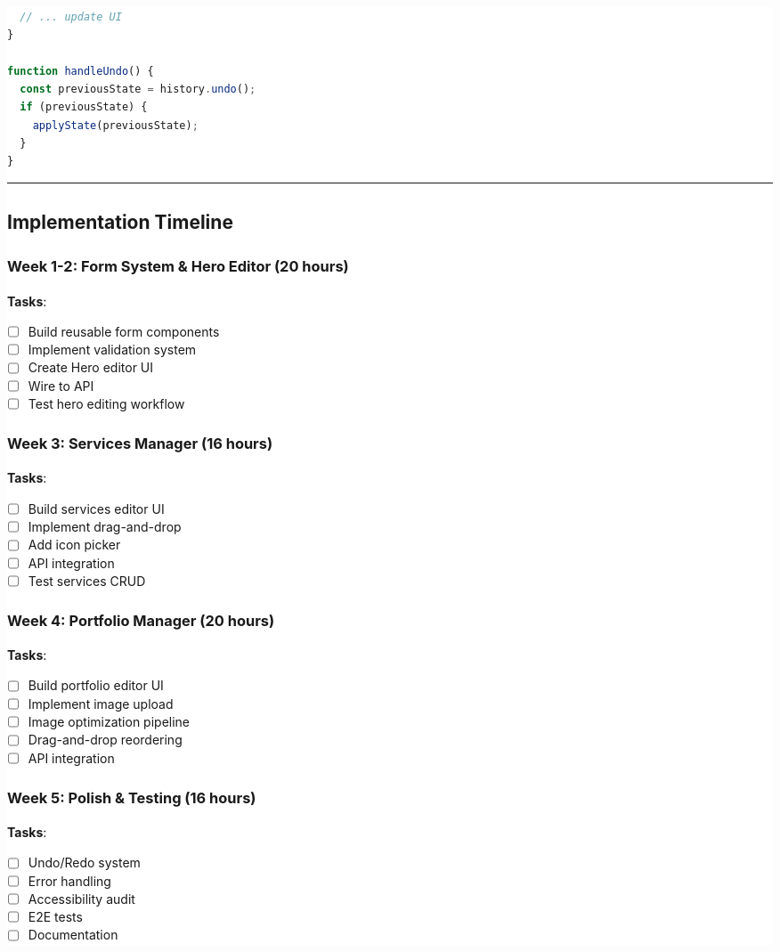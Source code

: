 ```typescript
  // ... update UI
}

function handleUndo() {
  const previousState = history.undo();
  if (previousState) {
    applyState(previousState);
  }
}
```

---

## Implementation Timeline

### Week 1-2: Form System & Hero Editor (20 hours)

**Tasks**:
- [ ] Build reusable form components
- [ ] Implement validation system
- [ ] Create Hero editor UI
- [ ] Wire to API
- [ ] Test hero editing workflow

### Week 3: Services Manager (16 hours)

**Tasks**:
- [ ] Build services editor UI
- [ ] Implement drag-and-drop
- [ ] Add icon picker
- [ ] API integration
- [ ] Test services CRUD

### Week 4: Portfolio Manager (20 hours)

**Tasks**:
- [ ] Build portfolio editor UI
- [ ] Implement image upload
- [ ] Image optimization pipeline
- [ ] Drag-and-drop reordering
- [ ] API integration

### Week 5: Polish & Testing (16 hours)

**Tasks**:
- [ ] Undo/Redo system
- [ ] Error handling
- [ ] Accessibility audit
- [ ] E2E tests
- [ ] Documentation
